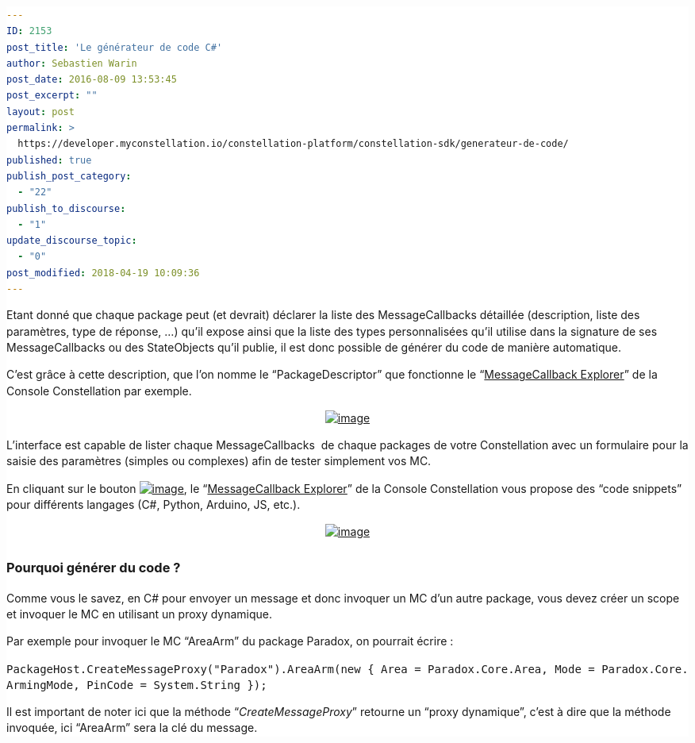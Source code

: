 ```yaml
---
ID: 2153
post_title: 'Le générateur de code C#'
author: Sebastien Warin
post_date: 2016-08-09 13:53:45
post_excerpt: ""
layout: post
permalink: >
  https://developer.myconstellation.io/constellation-platform/constellation-sdk/generateur-de-code/
published: true
publish_post_category:
  - "22"
publish_to_discourse:
  - "1"
update_discourse_topic:
  - "0"
post_modified: 2018-04-19 10:09:36
---
```

Etant donné que chaque package peut (et devrait) déclarer la liste des MessageCallbacks détaillée (description, liste des paramètres, type de réponse, …) qu’il expose ainsi que la liste des types personnalisées qu’il utilise dans la signature de ses MessageCallbacks ou des StateObjects qu’il publie, il est donc possible de générer du code de manière automatique.

C’est grâce à cette description, que l’on nomme le “PackageDescriptor” que fonctionne le “<a href="/constellation-platform/constellation-console/messagecallbacks-explorer/">MessageCallback Explorer</a>” de la Console Constellation par exemple.

<p align="center"><a href="https://developer.myconstellation.io/wp-content/uploads/2016/09/image-116.png"><img style="background-image: none; padding-top: 0px; padding-left: 0px; display: inline; padding-right: 0px; border-width: 0px;" title="image" src="https://developer.myconstellation.io/wp-content/uploads/2016/09/image_thumb-111.png" alt="image" width="350" height="200" border="0" /></a></p>

<p align="left">L’interface est capable de lister chaque MessageCallbacks  de chaque packages de votre Constellation avec un formulaire pour la saisie des paramètres (simples ou complexes) afin de tester simplement vos MC.</p>

<p align="left">En cliquant sur le bouton <a href="https://developer.myconstellation.io/wp-content/uploads/2016/09/image-117.png"><img style="background-image: none; padding-top: 0px; padding-left: 0px; margin: 0px; display: inline; padding-right: 0px; border-width: 0px;" title="image" src="https://developer.myconstellation.io/wp-content/uploads/2016/09/image_thumb-112.png" alt="image" width="25" height="22" border="0" /></a>, le “<a href="/constellation-platform/constellation-console/messagecallbacks-explorer/">MessageCallback Explorer</a>” de la Console Constellation vous propose des “code snippets” pour différents langages (C#, Python, Arduino, JS, etc.).</p>

<p align="center"><a href="https://developer.myconstellation.io/wp-content/uploads/2016/09/image-118.png"><img style="background-image: none; padding-top: 0px; padding-left: 0px; display: inline; padding-right: 0px; border-width: 0px;" title="image" src="https://developer.myconstellation.io/wp-content/uploads/2016/09/image_thumb-113.png" alt="image" width="354" height="226" border="0" /></a></p>

<h3 align="left">Pourquoi générer du code ?</h3>

<p align="left">Comme vous le savez, en C# pour envoyer un message et donc invoquer un MC d’un autre package, vous devez créer un scope et invoquer le MC en utilisant un proxy dynamique.</p>

<p align="left">Par exemple pour invoquer le MC “AreaArm” du package Paradox, on pourrait écrire :</p>

<pre class="lang:csharp decode:true">PackageHost.CreateMessageProxy("Paradox").AreaArm(new { Area = Paradox.Core.Area, Mode = Paradox.Core.ArmingMode, PinCode = System.String });</pre>

<p align="left">Il est important de noter ici que la méthode “<em>CreateMessageProxy</em>” retourne un “proxy dynamique”, c’est à dire que la méthode invoquée, ici “AreaArm” sera la clé du message.</p>
